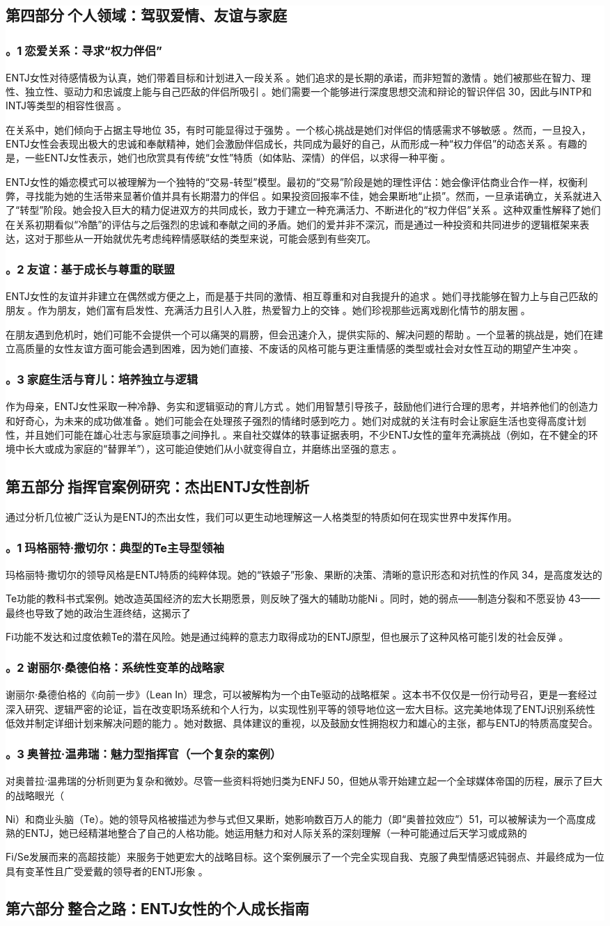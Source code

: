 ## **第四部分 个人领域：驾驭爱情、友谊与家庭**

### **。1 恋爱关系：寻求“权力伴侣”**

ENTJ女性对待感情极为认真，她们带着目标和计划进入一段关系 。她们追求的是长期的承诺，而非短暂的激情 。她们被那些在智力、理性、独立性、驱动力和忠诚度上能与自己匹敌的伴侣所吸引 。她们需要一个能够进行深度思想交流和辩论的智识伴侣 30，因此与INTP和INTJ等类型的相容性很高 。

在关系中，她们倾向于占据主导地位 35，有时可能显得过于强势 。一个核心挑战是她们对伴侣的情感需求不够敏感 。然而，一旦投入，ENTJ女性会表现出极大的忠诚和奉献精神，她们会激励伴侣成长，共同成为最好的自己，从而形成一种“权力伴侣”的动态关系 。有趣的是，一些ENTJ女性表示，她们也欣赏具有传统“女性”特质（如体贴、深情）的伴侣，以求得一种平衡 。

ENTJ女性的婚恋模式可以被理解为一个独特的“交易-转型”模型。最初的“交易”阶段是她的理性评估：她会像评估商业合作一样，权衡利弊，寻找能为她的生活带来显著价值并具有长期潜力的伴侣 。如果投资回报率不佳，她会果断地“止损”。然而，一旦承诺确立，关系就进入了“转型”阶段。她会投入巨大的精力促进双方的共同成长，致力于建立一种充满活力、不断进化的“权力伴侣”关系 。这种双重性解释了她们在关系初期看似“冷酷”的评估与之后强烈的忠诚和奉献之间的矛盾。她们的爱并非不深沉，而是通过一种投资和共同进步的逻辑框架来表达，这对于那些从一开始就优先考虑纯粹情感联结的类型来说，可能会感到有些突兀。

### **。2 友谊：基于成长与尊重的联盟**

ENTJ女性的友谊并非建立在偶然或方便之上，而是基于共同的激情、相互尊重和对自我提升的追求 。她们寻找能够在智力上与自己匹敌的朋友 。作为朋友，她们富有启发性、充满活力且引人入胜，热爱智力上的交锋 。她们珍视那些远离戏剧化情节的朋友圈 。

在朋友遇到危机时，她们可能不会提供一个可以痛哭的肩膀，但会迅速介入，提供实际的、解决问题的帮助 。一个显著的挑战是，她们在建立高质量的女性友谊方面可能会遇到困难，因为她们直接、不废话的风格可能与更注重情感的类型或社会对女性互动的期望产生冲突 。

### **。3 家庭生活与育儿：培养独立与逻辑**

作为母亲，ENTJ女性采取一种冷静、务实和逻辑驱动的育儿方式 。她们用智慧引导孩子，鼓励他们进行合理的思考，并培养他们的创造力和好奇心，为未来的成功做准备 。她们可能会在处理孩子强烈的情绪时感到吃力 。她们对成就的关注有时会让家庭生活也变得高度计划性，并且她们可能在雄心壮志与家庭琐事之间挣扎 。来自社交媒体的轶事证据表明，不少ENTJ女性的童年充满挑战（例如，在不健全的环境中长大或成为家庭的“替罪羊”），这可能迫使她们从小就变得自立，并磨练出坚强的意志 。

## **第五部分 指挥官案例研究：杰出ENTJ女性剖析**

通过分析几位被广泛认为是ENTJ的杰出女性，我们可以更生动地理解这一人格类型的特质如何在现实世界中发挥作用。

### **。1 玛格丽特·撒切尔：典型的Te主导型领袖**

玛格丽特·撒切尔的领导风格是ENTJ特质的纯粹体现。她的“铁娘子”形象、果断的决策、清晰的意识形态和对抗性的作风 34，是高度发达的

Te功能的教科书式案例。她改造英国经济的宏大长期愿景，则反映了强大的辅助功能Ni 。同时，她的弱点——制造分裂和不愿妥协 43——最终也导致了她的政治生涯终结，这揭示了

Fi功能不发达和过度依赖Te的潜在风险。她是通过纯粹的意志力取得成功的ENTJ原型，但也展示了这种风格可能引发的社会反弹 。

### **。2 谢丽尔·桑德伯格：系统性变革的战略家**

谢丽尔·桑德伯格的《向前一步》（Lean In）理念，可以被解构为一个由Te驱动的战略框架 。这本书不仅仅是一份行动号召，更是一套经过深入研究、逻辑严密的论证，旨在改变职场系统和个人行为，以实现性别平等的领导地位这一宏大目标。这完美地体现了ENTJ识别系统性低效并制定详细计划来解决问题的能力 。她对数据、具体建议的重视，以及鼓励女性拥抱权力和雄心的主张，都与ENTJ的特质高度契合。

### **。3 奥普拉·温弗瑞：魅力型指挥官（一个复杂的案例）**

对奥普拉·温弗瑞的分析则更为复杂和微妙。尽管一些资料将她归类为ENFJ 50，但她从零开始建立起一个全球媒体帝国的历程，展示了巨大的战略眼光（

Ni）和商业头脑（Te）。她的领导风格被描述为参与式但又果断，她影响数百万人的能力（即“奥普拉效应”）51，可以被解读为一个高度成熟的ENTJ，她已经精湛地整合了自己的人格功能。她运用魅力和对人际关系的深刻理解（一种可能通过后天学习或成熟的

Fi/Se发展而来的高超技能）来服务于她更宏大的战略目标。这个案例展示了一个完全实现自我、克服了典型情感迟钝弱点、并最终成为一位具有变革性且广受爱戴的领导者的ENTJ形象 。

## **第六部分 整合之路：ENTJ女性的个人成长指南**

